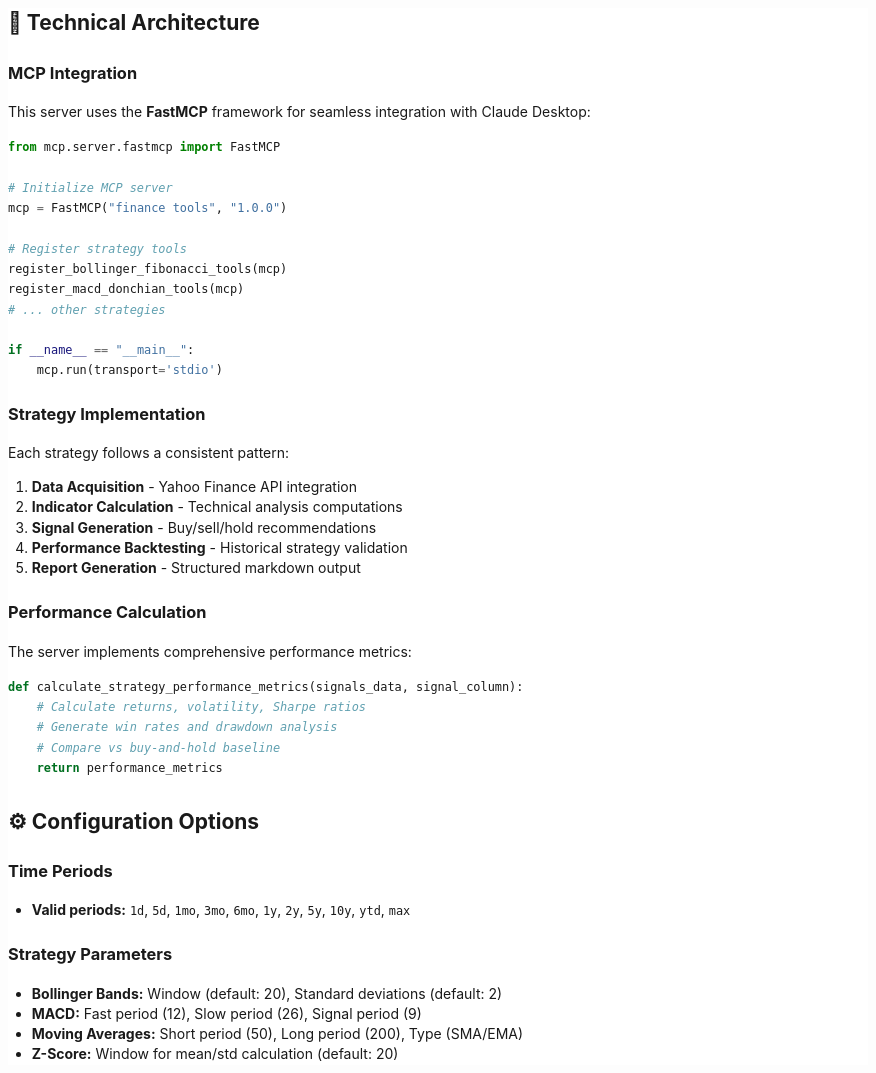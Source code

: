 ## 🔧 Technical Architecture

### MCP Integration
This server uses the **FastMCP** framework for seamless integration with Claude Desktop:

```python
from mcp.server.fastmcp import FastMCP

# Initialize MCP server
mcp = FastMCP("finance tools", "1.0.0")

# Register strategy tools
register_bollinger_fibonacci_tools(mcp)
register_macd_donchian_tools(mcp)
# ... other strategies

if __name__ == "__main__":
    mcp.run(transport='stdio')
```

### Strategy Implementation
Each strategy follows a consistent pattern:

1. **Data Acquisition** - Yahoo Finance API integration
2. **Indicator Calculation** - Technical analysis computations
3. **Signal Generation** - Buy/sell/hold recommendations
4. **Performance Backtesting** - Historical strategy validation
5. **Report Generation** - Structured markdown output

### Performance Calculation
The server implements comprehensive performance metrics:

```python
def calculate_strategy_performance_metrics(signals_data, signal_column):
    # Calculate returns, volatility, Sharpe ratios
    # Generate win rates and drawdown analysis
    # Compare vs buy-and-hold baseline
    return performance_metrics
```

## ⚙️ Configuration Options

### Time Periods
- **Valid periods:** `1d`, `5d`, `1mo`, `3mo`, `6mo`, `1y`, `2y`, `5y`, `10y`, `ytd`, `max`

### Strategy Parameters
- **Bollinger Bands:** Window (default: 20), Standard deviations (default: 2)
- **MACD:** Fast period (12), Slow period (26), Signal period (9)
- **Moving Averages:** Short period (50), Long period (200), Type (SMA/EMA)
- **Z-Score:** Window for mean/std calculation (default: 20)
